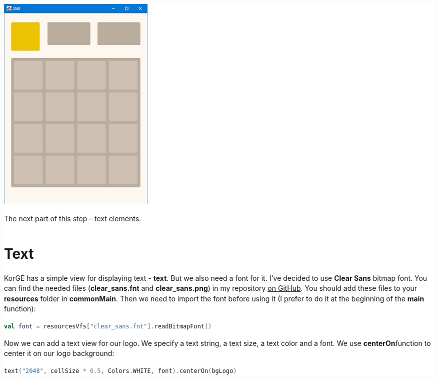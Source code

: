 ![](/images/assets-images-51935839105_7.png)

The next part of this step – text elements.

# **Text**

KorGE has a simple view for displaying text - **text**. But we also need a font for it. I've decided to use
**Clear Sans** bitmap font. You can find the needed files (**clear_sans.fnt** and **clear_sans.png**) in my repository
[on GitHub](https://github.com/RezMike/2048/tree/master/src/commonMain/resources). You should add these files to your
**resources** folder in **commonMain**. Then we need to import the font before using it (I prefer to do it at the
beginning of the **main** function):

```kotlin
val font = resourcesVfs["clear_sans.fnt"].readBitmapFont()
```

Now we can add a text view for our logo. We specify a text string, a text size, a text color and a font. We use
**centerOn**function to center it on our logo background:

```kotlin
text("2048", cellSize * 0.5, Colors.WHITE, font).centerOn(bgLogo)
```
